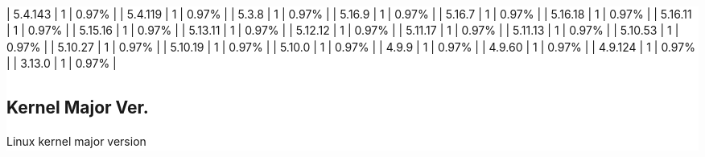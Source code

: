 | 5.4.143 | 1         | 0.97%   |
| 5.4.119 | 1         | 0.97%   |
| 5.3.8   | 1         | 0.97%   |
| 5.16.9  | 1         | 0.97%   |
| 5.16.7  | 1         | 0.97%   |
| 5.16.18 | 1         | 0.97%   |
| 5.16.11 | 1         | 0.97%   |
| 5.15.16 | 1         | 0.97%   |
| 5.13.11 | 1         | 0.97%   |
| 5.12.12 | 1         | 0.97%   |
| 5.11.17 | 1         | 0.97%   |
| 5.11.13 | 1         | 0.97%   |
| 5.10.53 | 1         | 0.97%   |
| 5.10.27 | 1         | 0.97%   |
| 5.10.19 | 1         | 0.97%   |
| 5.10.0  | 1         | 0.97%   |
| 4.9.9   | 1         | 0.97%   |
| 4.9.60  | 1         | 0.97%   |
| 4.9.124 | 1         | 0.97%   |
| 3.13.0  | 1         | 0.97%   |

Kernel Major Ver.
-----------------

Linux kernel major version
